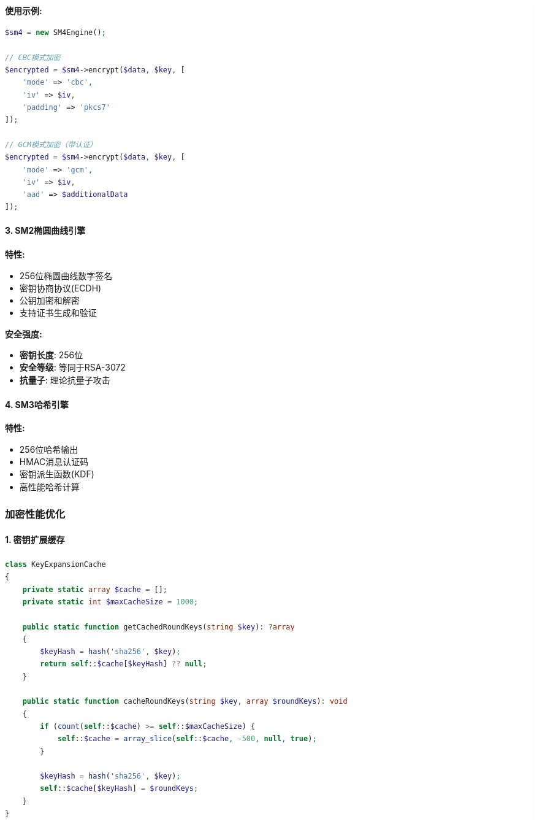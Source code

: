 **使用示例:**
```php
$sm4 = new SM4Engine();

// CBC模式加密
$encrypted = $sm4->encrypt($data, $key, [
    'mode' => 'cbc',
    'iv' => $iv,
    'padding' => 'pkcs7'
]);

// GCM模式加密（带认证）
$encrypted = $sm4->encrypt($data, $key, [
    'mode' => 'gcm',
    'iv' => $iv,
    'aad' => $additionalData
]);
```

#### 3. SM2椭圆曲线引擎

**特性:**
- 256位椭圆曲线数字签名
- 密钥协商协议(ECDH)
- 公钥加密和解密
- 支持证书生成和验证

**安全强度:**
- **密钥长度**: 256位
- **安全等级**: 等同于RSA-3072
- **抗量子**: 理论抗量子攻击

#### 4. SM3哈希引擎

**特性:**
- 256位哈希输出
- HMAC消息认证码
- 密钥派生函数(KDF)
- 高性能哈希计算

### 加密性能优化

#### 1. 密钥扩展缓存
```php
class KeyExpansionCache
{
    private static array $cache = [];
    private static int $maxCacheSize = 1000;
    
    public static function getCachedRoundKeys(string $key): ?array
    {
        $keyHash = hash('sha256', $key);
        return self::$cache[$keyHash] ?? null;
    }
    
    public static function cacheRoundKeys(string $key, array $roundKeys): void
    {
        if (count(self::$cache) >= self::$maxCacheSize) {
            self::$cache = array_slice(self::$cache, -500, null, true);
        }
        
        $keyHash = hash('sha256', $key);
        self::$cache[$keyHash] = $roundKeys;
    }
}
```